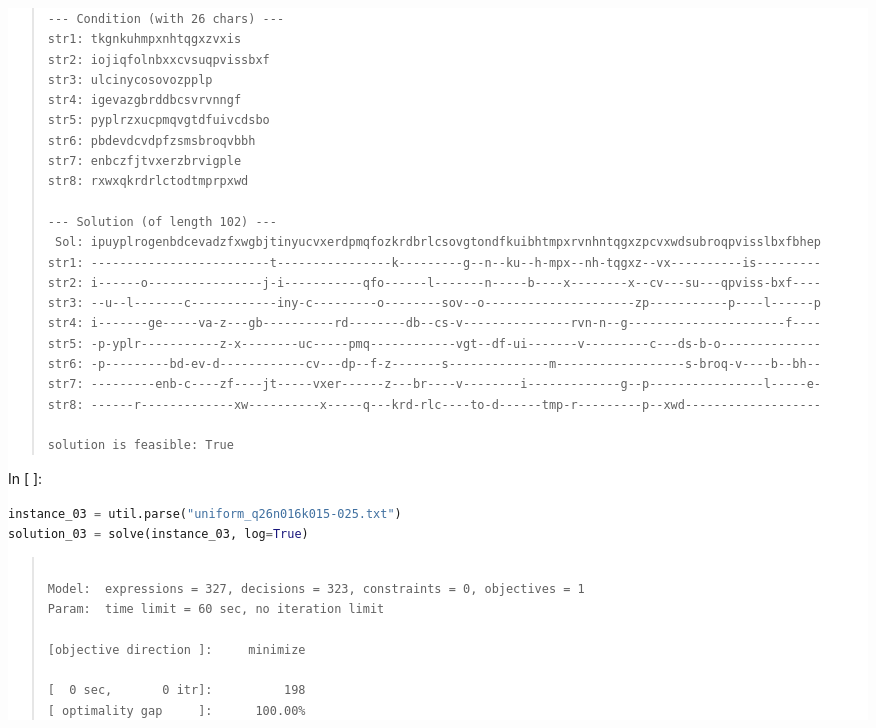 
> ```
> --- Condition (with 26 chars) ---
> str1: tkgnkuhmpxnhtqgxzvxis
> str2: iojiqfolnbxxcvsuqpvissbxf
> str3: ulcinycosovozpplp
> str4: igevazgbrddbcsvrvnngf
> str5: pyplrzxucpmqvgtdfuivcdsbo
> str6: pbdevdcvdpfzsmsbroqvbbh
> str7: enbczfjtvxerzbrvigple
> str8: rxwxqkrdrlctodtmprpxwd
> 
> --- Solution (of length 102) ---
>  Sol: ipuyplrogenbdcevadzfxwgbjtinyucvxerdpmqfozkrdbrlcsovgtondfkuibhtmpxrvnhntqgxzpcvxwdsubroqpvisslbxfbhep
> str1: -------------------------t----------------k---------g--n--ku--h-mpx--nh-tqgxz--vx----------is---------
> str2: i------o----------------j-i-----------qfo------l-------n-----b----x--------x--cv---su---qpviss-bxf----
> str3: --u--l-------c------------iny-c---------o--------sov--o---------------------zp-----------p----l------p
> str4: i-------ge-----va-z---gb----------rd--------db--cs-v---------------rvn-n--g----------------------f----
> str5: -p-yplr-----------z-x--------uc-----pmq------------vgt--df-ui-------v---------c---ds-b-o--------------
> str6: -p---------bd-ev-d------------cv---dp--f-z-------s--------------m------------------s-broq-v----b--bh--
> str7: ---------enb-c----zf----jt-----vxer------z---br----v--------i-------------g--p----------------l-----e-
> str8: ------r-------------xw----------x-----q---krd-rlc----to-d------tmp-r---------p--xwd-------------------
> 
> solution is feasible: True
> 
> ```



In [ ]:
```python
instance_03 = util.parse("uniform_q26n016k015-025.txt")
solution_03 = solve(instance_03, log=True)
```


> ```
> 
> Model:  expressions = 327, decisions = 323, constraints = 0, objectives = 1
> Param:  time limit = 60 sec, no iteration limit
> 
> [objective direction ]:     minimize
> 
> [  0 sec,       0 itr]:          198
> [ optimality gap     ]:      100.00%
> 
> ```

